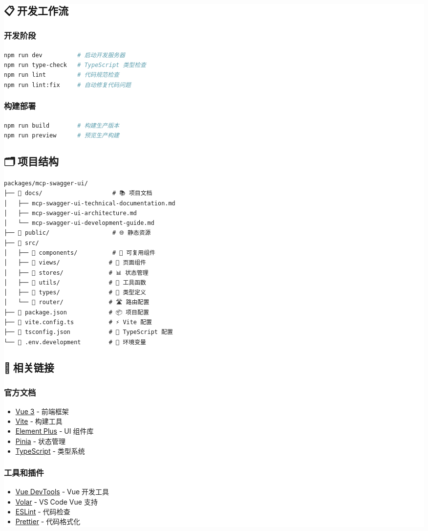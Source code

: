 ## 📋 开发工作流

### 开发阶段
```bash
npm run dev          # 启动开发服务器
npm run type-check   # TypeScript 类型检查
npm run lint         # 代码规范检查
npm run lint:fix     # 自动修复代码问题
```

### 构建部署
```bash
npm run build        # 构建生产版本
npm run preview      # 预览生产构建
```

## 🗂️ 项目结构

```
packages/mcp-swagger-ui/
├── 📁 docs/                    # 📚 项目文档
│   ├── mcp-swagger-ui-technical-documentation.md
│   ├── mcp-swagger-ui-architecture.md
│   └── mcp-swagger-ui-development-guide.md
├── 📁 public/                  # 🌐 静态资源
├── 📁 src/
│   ├── 📁 components/          # 🧩 可复用组件
│   ├── 📁 views/              # 📄 页面组件
│   ├── 📁 stores/             # 📊 状态管理
│   ├── 📁 utils/              # 🔧 工具函数
│   ├── 📁 types/              # 📝 类型定义
│   └── 📁 router/             # 🛣️ 路由配置
├── 📄 package.json            # 📦 项目配置
├── 📄 vite.config.ts          # ⚡ Vite 配置
├── 📄 tsconfig.json           # 📘 TypeScript 配置
└── 📄 .env.development        # 🔧 环境变量
```

## 🔗 相关链接

### 官方文档
- [Vue 3](https://vuejs.org/) - 前端框架
- [Vite](https://vitejs.dev/) - 构建工具
- [Element Plus](https://element-plus.org/) - UI 组件库
- [Pinia](https://pinia.vuejs.org/) - 状态管理
- [TypeScript](https://www.typescriptlang.org/) - 类型系统

### 工具和插件
- [Vue DevTools](https://devtools.vuejs.org/) - Vue 开发工具
- [Volar](https://marketplace.visualstudio.com/items?itemName=Vue.volar) - VS Code Vue 支持
- [ESLint](https://eslint.org/) - 代码检查
- [Prettier](https://prettier.io/) - 代码格式化
